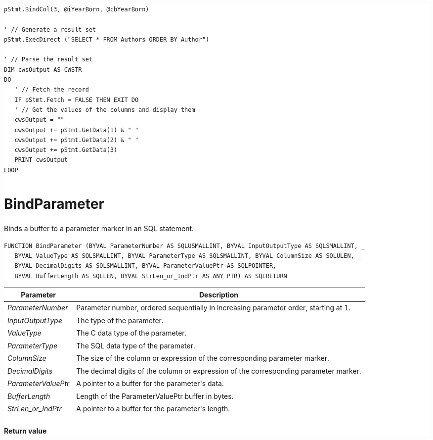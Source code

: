 ```
pStmt.BindCol(3, @iYearBorn, @cbYearBorn)

' // Generate a result set
pStmt.ExecDirect ("SELECT * FROM Authors ORDER BY Author")

' // Parse the result set
DIM cwsOutput AS CWSTR
DO
   ' // Fetch the record
   IF pStmt.Fetch = FALSE THEN EXIT DO
   ' // Get the values of the columns and display them
   cwsOutput = ""
   cwsOutput += pStmt.GetData(1) & " "
   cwsOutput += pStmt.GetData(2) & " "
   cwsOutput += pStmt.GetData(3)
   PRINT cwsOutput
LOOP
```

# <a name="BindParameter"></a>BindParameter

Binds a buffer to a parameter marker in an SQL statement.

```
FUNCTION BindParameter (BYVAL ParameterNumber AS SQLUSMALLINT, BYVAL InputOutputType AS SQLSMALLINT, _
   BYVAL ValueType AS SQLSMALLINT, BYVAL ParameterType AS SQLSMALLINT, BYVAL ColumnSize AS SQLULEN, _
   BYVAL DecimalDigits AS SQLSMALLINT, BYVAL ParameterValuePtr AS SQLPOINTER, _
   BYVAL BufferLength AS SQLLEN, BYVAL StrLen_or_IndPtr AS ANY PTR) AS SQLRETURN
```

| Parameter  | Description |
| ---------- | ----------- |
| *ParameterNumber* | Parameter number, ordered sequentially in increasing parameter order, starting at 1. |
| *InputOutputType* | The type of the parameter. |
| *ValueType* | The C data type of the parameter. |
| *ParameterType* | The SQL data type of the parameter. |
| *ColumnSize* | The size of the column or expression of the corresponding parameter marker. |
| *DecimalDigits* | The decimal digits of the column or expression of the corresponding parameter marker. |
| *ParameterValuePtr* | A pointer to a buffer for the parameter's data. |
| *BufferLength* | Length of the ParameterValuePtr buffer in bytes. |
| *StrLen_or_IndPtr* | A pointer to a buffer for the parameter's length. |

#### Return value
